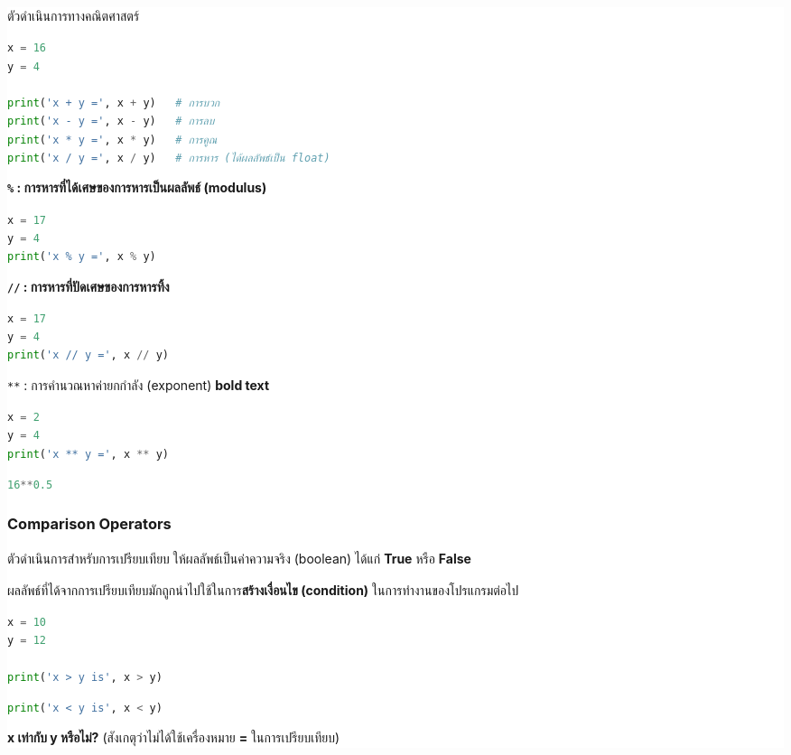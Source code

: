 ตัวดำเนินการทางคณิตศาสตร์


```python tags=["hide-output"]
x = 16
y = 4

print('x + y =', x + y)   # การบวก
print('x - y =', x - y)   # การลบ
print('x * y =', x * y)   # การคูณ
print('x / y =', x / y)   # การหาร (ได้ผลลัพธ์เป็น float)
```

**`%` : การหารที่ได้เศษของการหารเป็นผลลัพธ์ (modulus)**

```python tags=["hide-output"]
x = 17
y = 4
print('x % y =', x % y)
```

**`//` : การหารที่ปัดเศษของการหารทิ้ง**

```python tags=["hide-output"]
x = 17
y = 4
print('x // y =', x // y)
```

`**` : การคำนวณหาค่ายกกำลัง (exponent) **bold text**

```python tags=["hide-output"]
x = 2
y = 4
print('x ** y =', x ** y)
```

```python tags=["hide-output"]
16**0.5
```

### Comparison Operators

ตัวดำเนินการสำหรับการเปรียบเทียบ ให้ผลลัพธ์เป็นค่าความจริง (boolean) ได้แก่ **True** หรือ **False**

ผลลัพธ์ที่ได้จากการเปรียบเทียบมักถูกนำไปใช้ในการ**สร้างเงื่อนไข (condition)** ในการทำงานของโปรแกรมต่อไป

```python tags=["hide-output"]
x = 10
y = 12

print('x > y is', x > y)
```

```python tags=["hide-output"]
print('x < y is', x < y)
```

**x เท่ากับ y หรือไม่?** (สังเกตุว่าไม่ได้ใช้เครื่องหมาย **=** ในการเปรียบเทียบ)
